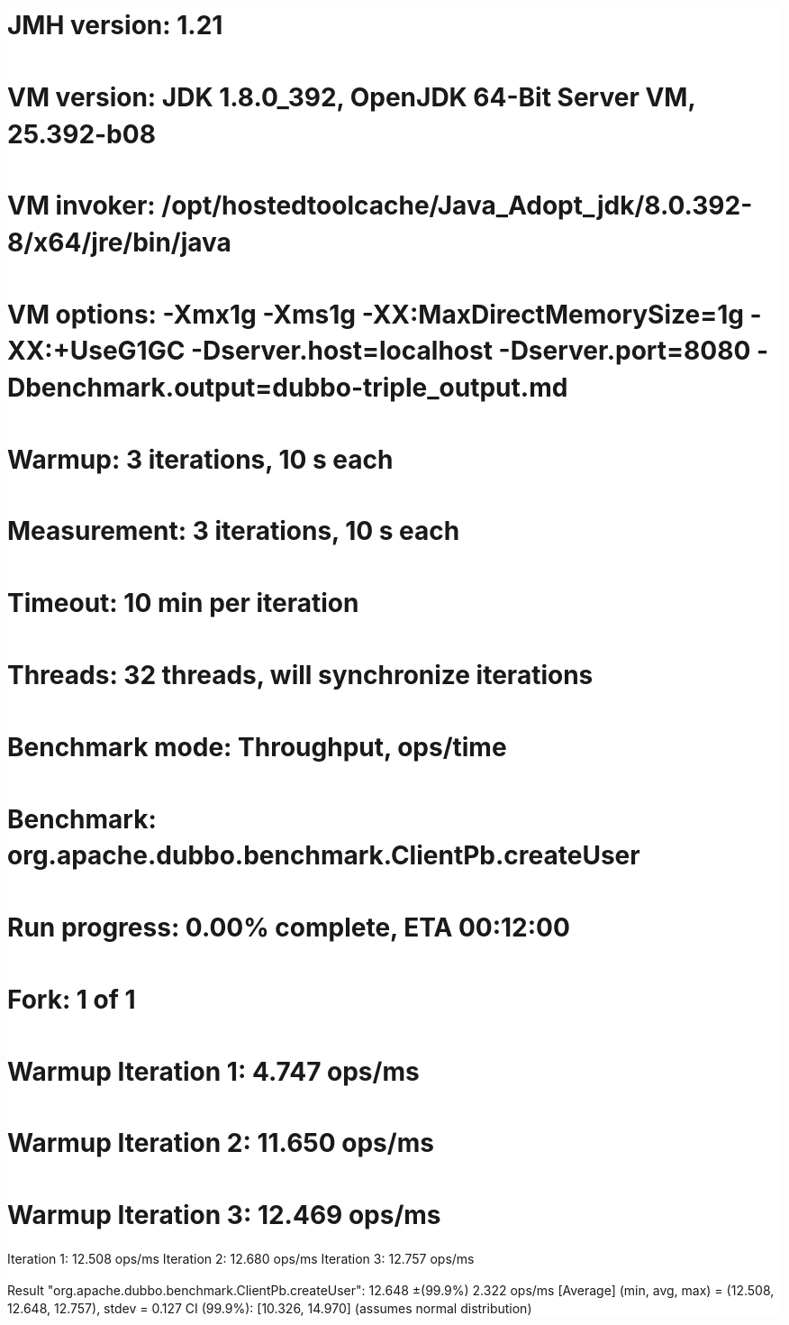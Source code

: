 # JMH version: 1.21
# VM version: JDK 1.8.0_392, OpenJDK 64-Bit Server VM, 25.392-b08
# VM invoker: /opt/hostedtoolcache/Java_Adopt_jdk/8.0.392-8/x64/jre/bin/java
# VM options: -Xmx1g -Xms1g -XX:MaxDirectMemorySize=1g -XX:+UseG1GC -Dserver.host=localhost -Dserver.port=8080 -Dbenchmark.output=dubbo-triple_output.md
# Warmup: 3 iterations, 10 s each
# Measurement: 3 iterations, 10 s each
# Timeout: 10 min per iteration
# Threads: 32 threads, will synchronize iterations
# Benchmark mode: Throughput, ops/time
# Benchmark: org.apache.dubbo.benchmark.ClientPb.createUser

# Run progress: 0.00% complete, ETA 00:12:00
# Fork: 1 of 1
# Warmup Iteration   1: 4.747 ops/ms
# Warmup Iteration   2: 11.650 ops/ms
# Warmup Iteration   3: 12.469 ops/ms
Iteration   1: 12.508 ops/ms
Iteration   2: 12.680 ops/ms
Iteration   3: 12.757 ops/ms


Result "org.apache.dubbo.benchmark.ClientPb.createUser":
  12.648 ±(99.9%) 2.322 ops/ms [Average]
  (min, avg, max) = (12.508, 12.648, 12.757), stdev = 0.127
  CI (99.9%): [10.326, 14.970] (assumes normal distribution)
